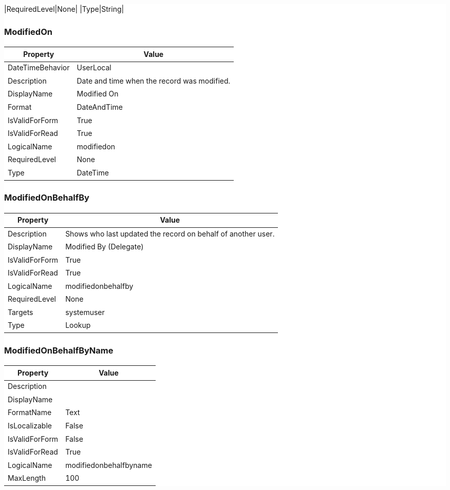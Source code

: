 |RequiredLevel|None|
|Type|String|


### <a name="BKMK_ModifiedOn"></a> ModifiedOn

|Property|Value|
|--------|-----|
|DateTimeBehavior|UserLocal|
|Description|Date and time when the record was modified.|
|DisplayName|Modified On|
|Format|DateAndTime|
|IsValidForForm|True|
|IsValidForRead|True|
|LogicalName|modifiedon|
|RequiredLevel|None|
|Type|DateTime|


### <a name="BKMK_ModifiedOnBehalfBy"></a> ModifiedOnBehalfBy

|Property|Value|
|--------|-----|
|Description|Shows who last updated the record on behalf of another user.|
|DisplayName|Modified By (Delegate)|
|IsValidForForm|True|
|IsValidForRead|True|
|LogicalName|modifiedonbehalfby|
|RequiredLevel|None|
|Targets|systemuser|
|Type|Lookup|


### <a name="BKMK_ModifiedOnBehalfByName"></a> ModifiedOnBehalfByName

|Property|Value|
|--------|-----|
|Description||
|DisplayName||
|FormatName|Text|
|IsLocalizable|False|
|IsValidForForm|False|
|IsValidForRead|True|
|LogicalName|modifiedonbehalfbyname|
|MaxLength|100|